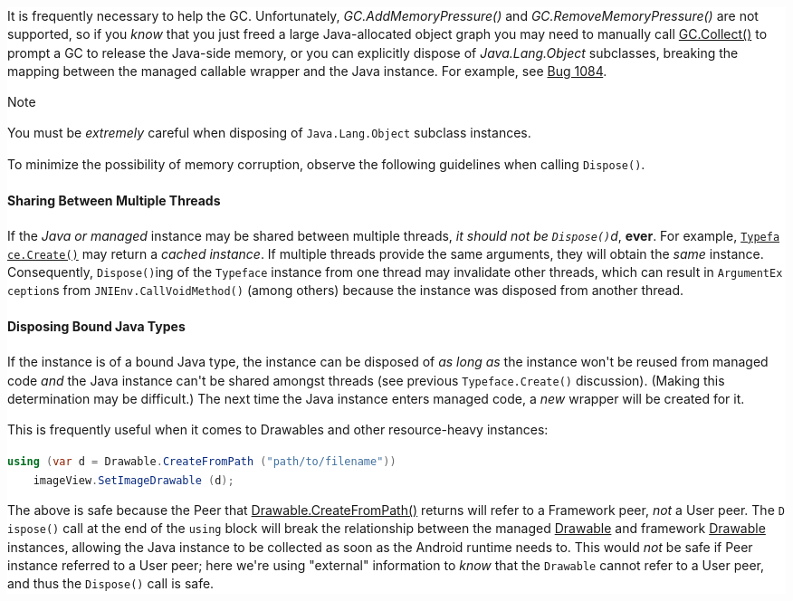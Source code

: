 It is frequently necessary to help the GC. Unfortunately, 
*GC.AddMemoryPressure()* and *GC.RemoveMemoryPressure()* are not 
supported, so if you *know* that you just freed a large Java-allocated 
object graph you may need to manually call 
[GC.Collect()](xref:System.GC.Collect) 
to prompt a GC to release the Java-side memory, or you can explicitly 
dispose of *Java.Lang.Object* subclasses, breaking the mapping between 
the managed callable wrapper and the Java instance. For example, see 
[Bug 1084](http://bugzilla.xamarin.com/show_bug.cgi?id=1084#c6). 


> [!NOTE]
> You must be *extremely* careful when disposing of
`Java.Lang.Object` subclass instances.

To minimize the possibility of memory corruption, observe the following
guidelines when calling `Dispose()`.


#### Sharing Between Multiple Threads

If the *Java or managed* instance may be shared between multiple 
threads, *it should not be `Dispose()`d*, **ever**. For example, 
[`Typeface.Create()`](https://developer.xamarin.com/api/member/Android.Graphics.Typeface.Create/(System.String%2cAndroid.Graphics.TypefaceStyle)) 
may return a *cached instance*. If multiple threads provide the same 
arguments, they will obtain the *same* instance. Consequently, 
`Dispose()`ing of the `Typeface` instance from one thread may 
invalidate other threads, which can result in `ArgumentException`s from 
`JNIEnv.CallVoidMethod()` (among others) because the instance was 
disposed from another thread. 


#### Disposing Bound Java Types

If the instance is of a bound Java type, the instance can be disposed 
of *as long as* the instance won't be reused from managed code *and* 
the Java instance can't be shared amongst threads (see previous 
`Typeface.Create()` discussion). (Making this determination may be 
difficult.) The next time the Java instance enters managed code, a 
*new* wrapper will be created for it. 

This is frequently useful when it comes to Drawables and other resource-heavy
instances:

```csharp
using (var d = Drawable.CreateFromPath ("path/to/filename"))
    imageView.SetImageDrawable (d);
```

The above is safe because the Peer that 
[Drawable.CreateFromPath()](https://developer.xamarin.com/api/member/Android.Graphics.Drawables.Drawable.CreateFromPath/) 
returns will refer to a Framework peer, *not* a User peer. The 
`Dispose()` call at the end of the `using` block will break the 
relationship between the managed 
[Drawable](https://developer.xamarin.com/api/type/Android.Graphics.Drawables.Drawable/) 
and framework 
[Drawable](https://developer.android.com/reference/android/graphics/drawable/Drawable.html) 
instances, allowing the Java instance to be collected as soon as the 
Android runtime needs to. This would *not* be safe if Peer instance 
referred to a User peer; here we're using "external" information to 
*know* that the `Drawable` cannot refer to a User peer, and thus the 
`Dispose()` call is safe. 
